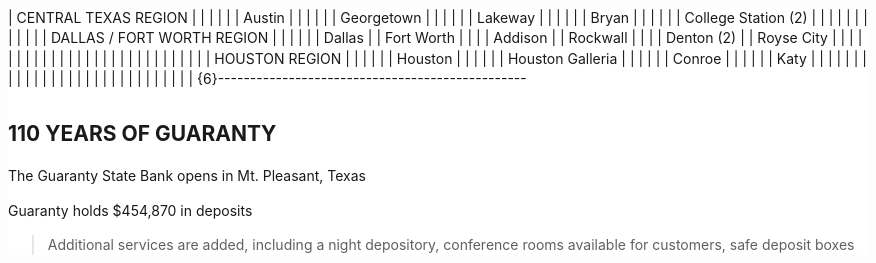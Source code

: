 | CENTRAL TEXAS REGION       |  |                 |  |    |
| Austin                     |  |                 |  |    |
| Georgetown                 |  |                 |  |    |
| Lakeway                    |  |                 |  |    |
| Bryan                      |  |                 |  |    |
| College Station (2)        |  |                 |  |    |
|                            |  |                 |  |    |
| DALLAS / FORT WORTH REGION |  |                 |  |    |
| Dallas                     |  | Fort Worth      |  |    |
| Addison                    |  | Rockwall        |  |    |
| Denton (2)                 |  | Royse City      |  |    |
|                            |  |                 |  |    |
|                            |  |                 |  |    |
|                            |  |                 |  |    |
|                            |  |                 |  |    |
| HOUSTON REGION             |  |                 |  |    |
| Houston                    |  |                 |  |    |
| Houston Galleria           |  |                 |  |    |
| Conroe                     |  |                 |  |    |
| Katy                       |  |                 |  |    |
|                            |  |                 |  |    |
|                            |  |                 |  |    |
|                            |  |                 |  |    |
|                            |  |                 |  |    |
{6}------------------------------------------------

## **110 YEARS OF GUARANTY**

The Guaranty State Bank opens in Mt. Pleasant, Texas

Guaranty holds \$454,870 in deposits

> Additional services are added, including a night depository, conference rooms available for customers, safe deposit boxes
